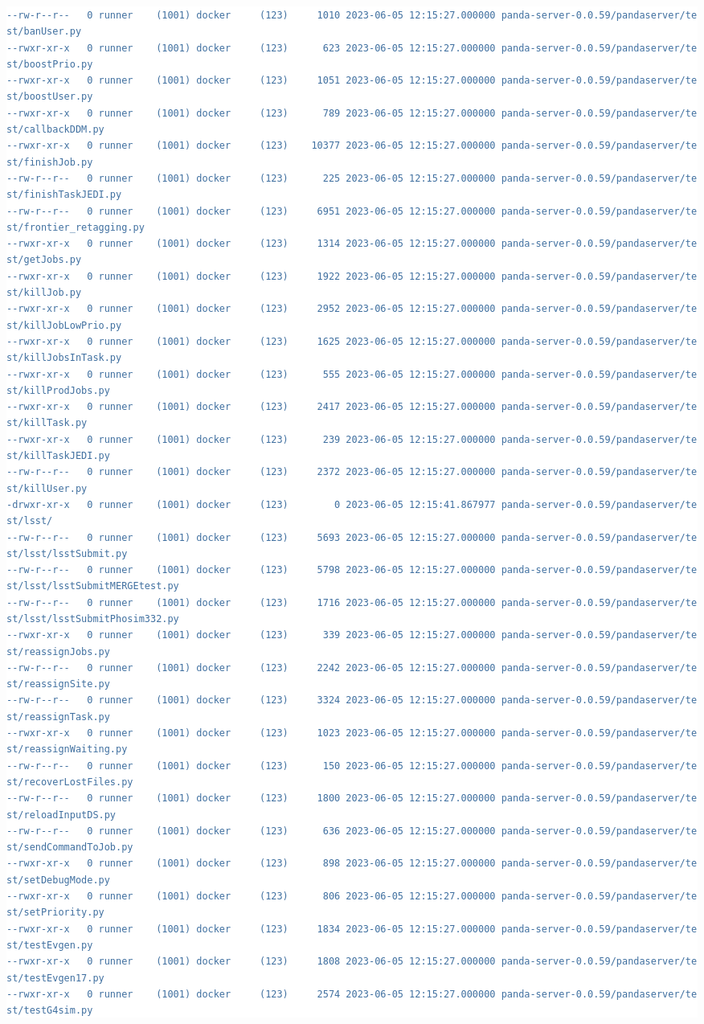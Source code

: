 ```diff
--rw-r--r--   0 runner    (1001) docker     (123)     1010 2023-06-05 12:15:27.000000 panda-server-0.0.59/pandaserver/test/banUser.py
--rwxr-xr-x   0 runner    (1001) docker     (123)      623 2023-06-05 12:15:27.000000 panda-server-0.0.59/pandaserver/test/boostPrio.py
--rwxr-xr-x   0 runner    (1001) docker     (123)     1051 2023-06-05 12:15:27.000000 panda-server-0.0.59/pandaserver/test/boostUser.py
--rwxr-xr-x   0 runner    (1001) docker     (123)      789 2023-06-05 12:15:27.000000 panda-server-0.0.59/pandaserver/test/callbackDDM.py
--rwxr-xr-x   0 runner    (1001) docker     (123)    10377 2023-06-05 12:15:27.000000 panda-server-0.0.59/pandaserver/test/finishJob.py
--rw-r--r--   0 runner    (1001) docker     (123)      225 2023-06-05 12:15:27.000000 panda-server-0.0.59/pandaserver/test/finishTaskJEDI.py
--rw-r--r--   0 runner    (1001) docker     (123)     6951 2023-06-05 12:15:27.000000 panda-server-0.0.59/pandaserver/test/frontier_retagging.py
--rwxr-xr-x   0 runner    (1001) docker     (123)     1314 2023-06-05 12:15:27.000000 panda-server-0.0.59/pandaserver/test/getJobs.py
--rwxr-xr-x   0 runner    (1001) docker     (123)     1922 2023-06-05 12:15:27.000000 panda-server-0.0.59/pandaserver/test/killJob.py
--rwxr-xr-x   0 runner    (1001) docker     (123)     2952 2023-06-05 12:15:27.000000 panda-server-0.0.59/pandaserver/test/killJobLowPrio.py
--rwxr-xr-x   0 runner    (1001) docker     (123)     1625 2023-06-05 12:15:27.000000 panda-server-0.0.59/pandaserver/test/killJobsInTask.py
--rwxr-xr-x   0 runner    (1001) docker     (123)      555 2023-06-05 12:15:27.000000 panda-server-0.0.59/pandaserver/test/killProdJobs.py
--rwxr-xr-x   0 runner    (1001) docker     (123)     2417 2023-06-05 12:15:27.000000 panda-server-0.0.59/pandaserver/test/killTask.py
--rwxr-xr-x   0 runner    (1001) docker     (123)      239 2023-06-05 12:15:27.000000 panda-server-0.0.59/pandaserver/test/killTaskJEDI.py
--rw-r--r--   0 runner    (1001) docker     (123)     2372 2023-06-05 12:15:27.000000 panda-server-0.0.59/pandaserver/test/killUser.py
-drwxr-xr-x   0 runner    (1001) docker     (123)        0 2023-06-05 12:15:41.867977 panda-server-0.0.59/pandaserver/test/lsst/
--rw-r--r--   0 runner    (1001) docker     (123)     5693 2023-06-05 12:15:27.000000 panda-server-0.0.59/pandaserver/test/lsst/lsstSubmit.py
--rw-r--r--   0 runner    (1001) docker     (123)     5798 2023-06-05 12:15:27.000000 panda-server-0.0.59/pandaserver/test/lsst/lsstSubmitMERGEtest.py
--rw-r--r--   0 runner    (1001) docker     (123)     1716 2023-06-05 12:15:27.000000 panda-server-0.0.59/pandaserver/test/lsst/lsstSubmitPhosim332.py
--rwxr-xr-x   0 runner    (1001) docker     (123)      339 2023-06-05 12:15:27.000000 panda-server-0.0.59/pandaserver/test/reassignJobs.py
--rw-r--r--   0 runner    (1001) docker     (123)     2242 2023-06-05 12:15:27.000000 panda-server-0.0.59/pandaserver/test/reassignSite.py
--rw-r--r--   0 runner    (1001) docker     (123)     3324 2023-06-05 12:15:27.000000 panda-server-0.0.59/pandaserver/test/reassignTask.py
--rwxr-xr-x   0 runner    (1001) docker     (123)     1023 2023-06-05 12:15:27.000000 panda-server-0.0.59/pandaserver/test/reassignWaiting.py
--rw-r--r--   0 runner    (1001) docker     (123)      150 2023-06-05 12:15:27.000000 panda-server-0.0.59/pandaserver/test/recoverLostFiles.py
--rw-r--r--   0 runner    (1001) docker     (123)     1800 2023-06-05 12:15:27.000000 panda-server-0.0.59/pandaserver/test/reloadInputDS.py
--rw-r--r--   0 runner    (1001) docker     (123)      636 2023-06-05 12:15:27.000000 panda-server-0.0.59/pandaserver/test/sendCommandToJob.py
--rwxr-xr-x   0 runner    (1001) docker     (123)      898 2023-06-05 12:15:27.000000 panda-server-0.0.59/pandaserver/test/setDebugMode.py
--rwxr-xr-x   0 runner    (1001) docker     (123)      806 2023-06-05 12:15:27.000000 panda-server-0.0.59/pandaserver/test/setPriority.py
--rwxr-xr-x   0 runner    (1001) docker     (123)     1834 2023-06-05 12:15:27.000000 panda-server-0.0.59/pandaserver/test/testEvgen.py
--rwxr-xr-x   0 runner    (1001) docker     (123)     1808 2023-06-05 12:15:27.000000 panda-server-0.0.59/pandaserver/test/testEvgen17.py
--rwxr-xr-x   0 runner    (1001) docker     (123)     2574 2023-06-05 12:15:27.000000 panda-server-0.0.59/pandaserver/test/testG4sim.py
```